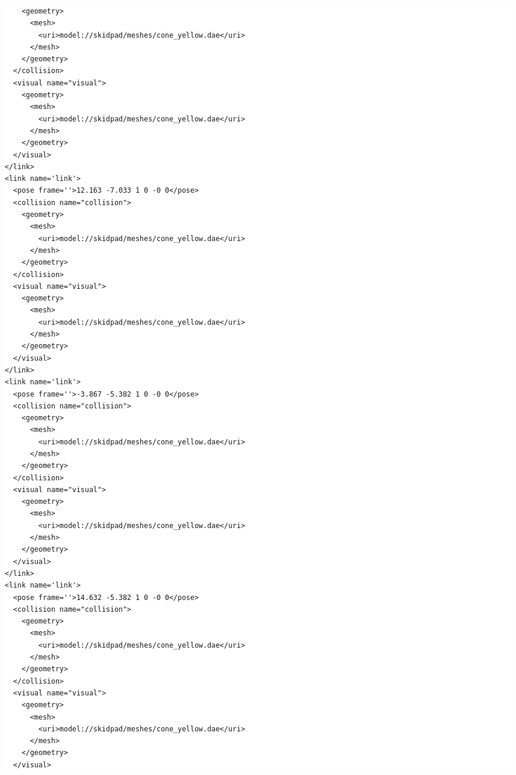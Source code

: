         <geometry>
          <mesh>
            <uri>model://skidpad/meshes/cone_yellow.dae</uri>
          </mesh>
        </geometry>
      </collision>
      <visual name="visual">
        <geometry>
          <mesh>
            <uri>model://skidpad/meshes/cone_yellow.dae</uri>
          </mesh>
        </geometry>
      </visual>
    </link>
    <link name='link'>
      <pose frame=''>12.163 -7.033 1 0 -0 0</pose>
      <collision name="collision">
        <geometry>
          <mesh>
            <uri>model://skidpad/meshes/cone_yellow.dae</uri>
          </mesh>
        </geometry>
      </collision>
      <visual name="visual">
        <geometry>
          <mesh>
            <uri>model://skidpad/meshes/cone_yellow.dae</uri>
          </mesh>
        </geometry>
      </visual>
    </link>
    <link name='link'>
      <pose frame=''>-3.867 -5.382 1 0 -0 0</pose>
      <collision name="collision">
        <geometry>
          <mesh>
            <uri>model://skidpad/meshes/cone_yellow.dae</uri>
          </mesh>
        </geometry>
      </collision>
      <visual name="visual">
        <geometry>
          <mesh>
            <uri>model://skidpad/meshes/cone_yellow.dae</uri>
          </mesh>
        </geometry>
      </visual>
    </link>
    <link name='link'>
      <pose frame=''>14.632 -5.382 1 0 -0 0</pose>
      <collision name="collision">
        <geometry>
          <mesh>
            <uri>model://skidpad/meshes/cone_yellow.dae</uri>
          </mesh>
        </geometry>
      </collision>
      <visual name="visual">
        <geometry>
          <mesh>
            <uri>model://skidpad/meshes/cone_yellow.dae</uri>
          </mesh>
        </geometry>
      </visual>